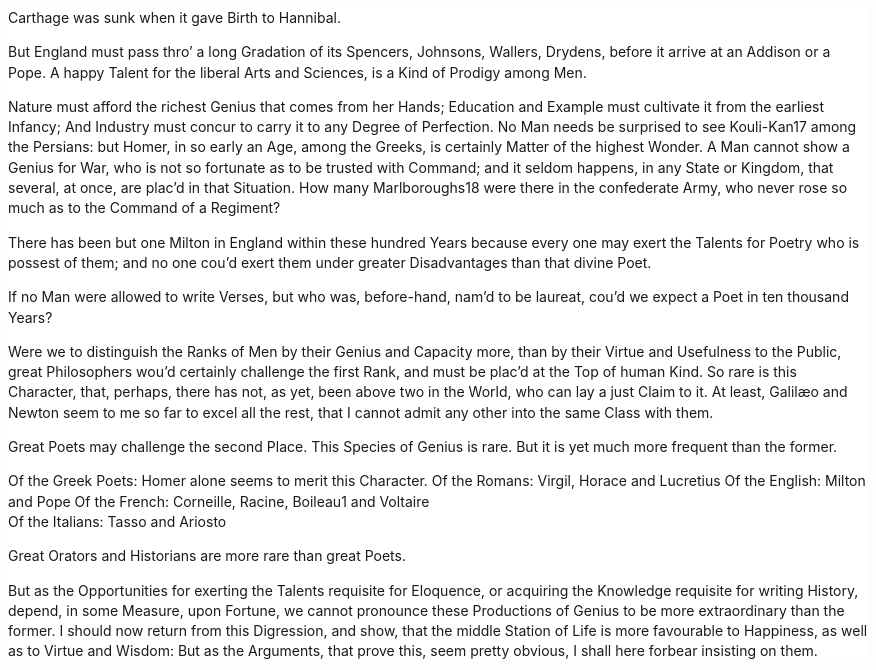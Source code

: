 Carthage was sunk when it gave Birth to Hannibal. 

But England must pass thro’ a long Gradation of its Spencers, Johnsons, Wallers, Drydens, before it arrive at an Addison or a Pope. A happy Talent for the liberal Arts and Sciences, is a Kind of Prodigy among Men. 

Nature must afford the richest Genius that comes from her Hands; Education and Example must cultivate it from the earliest Infancy; And Industry must concur to carry it to any Degree of Perfection. No Man needs be surprised to see Kouli-Kan17 among the Persians: but Homer, in so early an Age, among the Greeks, is certainly Matter of the highest Wonder. A Man cannot show a Genius for War, who is not so fortunate as to be trusted with Command; and it seldom happens, in any State or Kingdom, that several, at once, are plac’d in that Situation. How many Marlboroughs18 were there in the confederate Army, who never rose so much as to the Command of a Regiment? 

There has been but one Milton in England within these hundred Years because every one may exert the Talents for Poetry who is possest of them; and no one cou’d exert them under greater Disadvantages than that divine Poet. 

If no Man were allowed to write Verses, but who was, before-hand, nam’d to be laureat, cou’d we expect a Poet in ten thousand Years? 

Were we to distinguish the Ranks of Men by their Genius and Capacity more, than by their Virtue and Usefulness to the Public, great Philosophers wou’d certainly challenge the first Rank, and must be plac’d at the Top of human Kind. So rare is this Character, that, perhaps, there has not, as yet, been above two in the World, who can lay a just Claim to it. At least, Galilæo and Newton seem to me so far to excel all the rest, that I cannot admit any other into the same Class with them. 

Great Poets may challenge the second Place. This Species of Genius is rare. But it is yet much more frequent than the former. 

Of the Greek Poets: Homer alone seems to merit this Character.
Of the Romans: Virgil, Horace and Lucretius
Of the English: Milton and Pope
Of the French: Corneille, Racine, Boileau1 and Voltaire  
Of the Italians: Tasso and Ariosto

Great Orators and Historians are more rare than great Poets. 

But as the Opportunities for exerting the Talents requisite for Eloquence, or acquiring the Knowledge requisite for writing History, depend, in some Measure, upon Fortune, we cannot pronounce these Productions of Genius to be more extraordinary than the former. I should now return from this Digression, and show, that the middle Station of Life is more favourable to Happiness, as well as to Virtue and Wisdom: But as the Arguments, that prove this, seem pretty obvious, I shall here forbear insisting on them.
